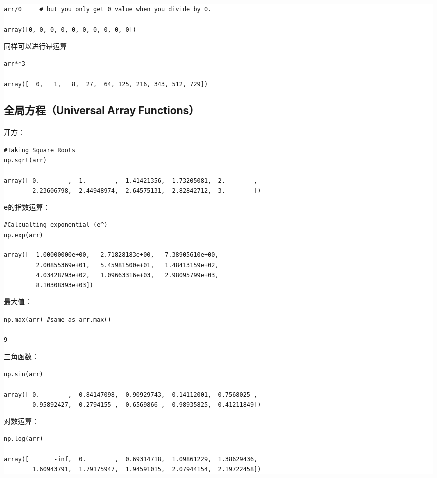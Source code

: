 ```
arr/0     # but you only get 0 value when you divide by 0.

array([0, 0, 0, 0, 0, 0, 0, 0, 0, 0])
```

同样可以进行幂运算

```
arr**3

array([  0,   1,   8,  27,  64, 125, 216, 343, 512, 729])
```

## 全局方程（Universal Array Functions）

开方：

```
#Taking Square Roots
np.sqrt(arr)

array([ 0.        ,  1.        ,  1.41421356,  1.73205081,  2.        ,
        2.23606798,  2.44948974,  2.64575131,  2.82842712,  3.        ])
```

e的指数运算：

```
#Calcualting exponential (e^)
np.exp(arr)

array([  1.00000000e+00,   2.71828183e+00,   7.38905610e+00,
         2.00855369e+01,   5.45981500e+01,   1.48413159e+02,
         4.03428793e+02,   1.09663316e+03,   2.98095799e+03,
         8.10308393e+03])
```

最大值：

```
np.max(arr) #same as arr.max()

9
```

三角函数：

```
np.sin(arr)

array([ 0.        ,  0.84147098,  0.90929743,  0.14112001, -0.7568025 ,
       -0.95892427, -0.2794155 ,  0.6569866 ,  0.98935825,  0.41211849])
```

对数运算：

```
np.log(arr)

array([       -inf,  0.        ,  0.69314718,  1.09861229,  1.38629436,
        1.60943791,  1.79175947,  1.94591015,  2.07944154,  2.19722458])
```
